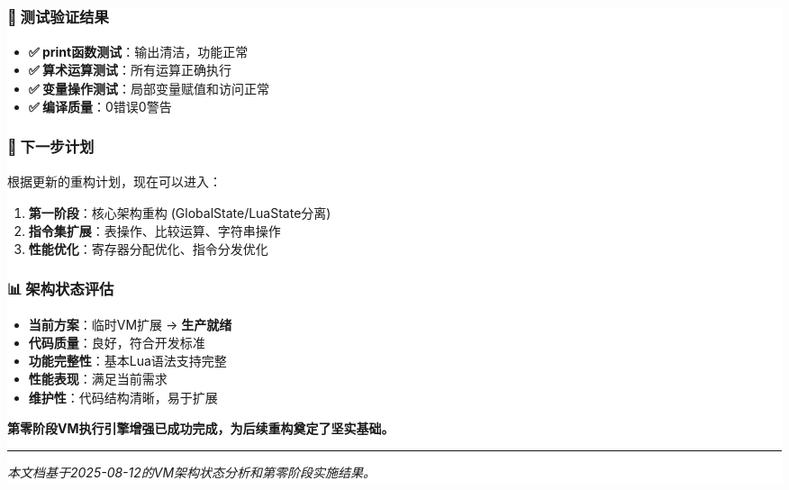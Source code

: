 ### 🎯 测试验证结果
- **✅ print函数测试**：输出清洁，功能正常
- **✅ 算术运算测试**：所有运算正确执行
- **✅ 变量操作测试**：局部变量赋值和访问正常
- **✅ 编译质量**：0错误0警告

### 🚀 下一步计划
根据更新的重构计划，现在可以进入：
1. **第一阶段**：核心架构重构 (GlobalState/LuaState分离)
2. **指令集扩展**：表操作、比较运算、字符串操作
3. **性能优化**：寄存器分配优化、指令分发优化

### 📊 架构状态评估
- **当前方案**：临时VM扩展 → **生产就绪**
- **代码质量**：良好，符合开发标准
- **功能完整性**：基本Lua语法支持完整
- **性能表现**：满足当前需求
- **维护性**：代码结构清晰，易于扩展

**第零阶段VM执行引擎增强已成功完成，为后续重构奠定了坚实基础。**

---

*本文档基于2025-08-12的VM架构状态分析和第零阶段实施结果。*
